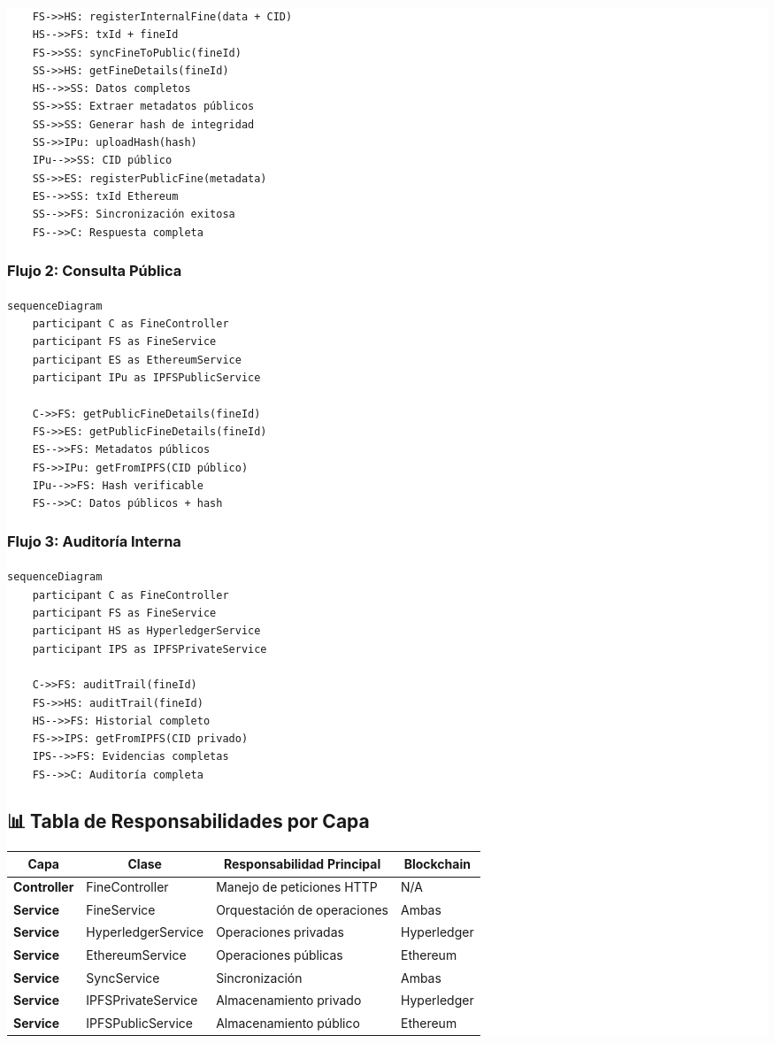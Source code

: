 ```mermaid
    FS->>HS: registerInternalFine(data + CID)
    HS-->>FS: txId + fineId
    FS->>SS: syncFineToPublic(fineId)
    SS->>HS: getFineDetails(fineId)
    HS-->>SS: Datos completos
    SS->>SS: Extraer metadatos públicos
    SS->>SS: Generar hash de integridad
    SS->>IPu: uploadHash(hash)
    IPu-->>SS: CID público
    SS->>ES: registerPublicFine(metadata)
    ES-->>SS: txId Ethereum
    SS-->>FS: Sincronización exitosa
    FS-->>C: Respuesta completa
```

### **Flujo 2: Consulta Pública**
```mermaid
sequenceDiagram
    participant C as FineController
    participant FS as FineService
    participant ES as EthereumService
    participant IPu as IPFSPublicService

    C->>FS: getPublicFineDetails(fineId)
    FS->>ES: getPublicFineDetails(fineId)
    ES-->>FS: Metadatos públicos
    FS->>IPu: getFromIPFS(CID público)
    IPu-->>FS: Hash verificable
    FS-->>C: Datos públicos + hash
```

### **Flujo 3: Auditoría Interna**
```mermaid
sequenceDiagram
    participant C as FineController
    participant FS as FineService
    participant HS as HyperledgerService
    participant IPS as IPFSPrivateService

    C->>FS: auditTrail(fineId)
    FS->>HS: auditTrail(fineId)
    HS-->>FS: Historial completo
    FS->>IPS: getFromIPFS(CID privado)
    IPS-->>FS: Evidencias completas
    FS-->>C: Auditoría completa
```

## 📊 Tabla de Responsabilidades por Capa

| Capa | Clase | Responsabilidad Principal | Blockchain |
|------|-------|--------------------------|------------|
| **Controller** | FineController | Manejo de peticiones HTTP | N/A |
| **Service** | FineService | Orquestación de operaciones | Ambas |
| **Service** | HyperledgerService | Operaciones privadas | Hyperledger |
| **Service** | EthereumService | Operaciones públicas | Ethereum |
| **Service** | SyncService | Sincronización | Ambas |
| **Service** | IPFSPrivateService | Almacenamiento privado | Hyperledger |
| **Service** | IPFSPublicService | Almacenamiento público | Ethereum |